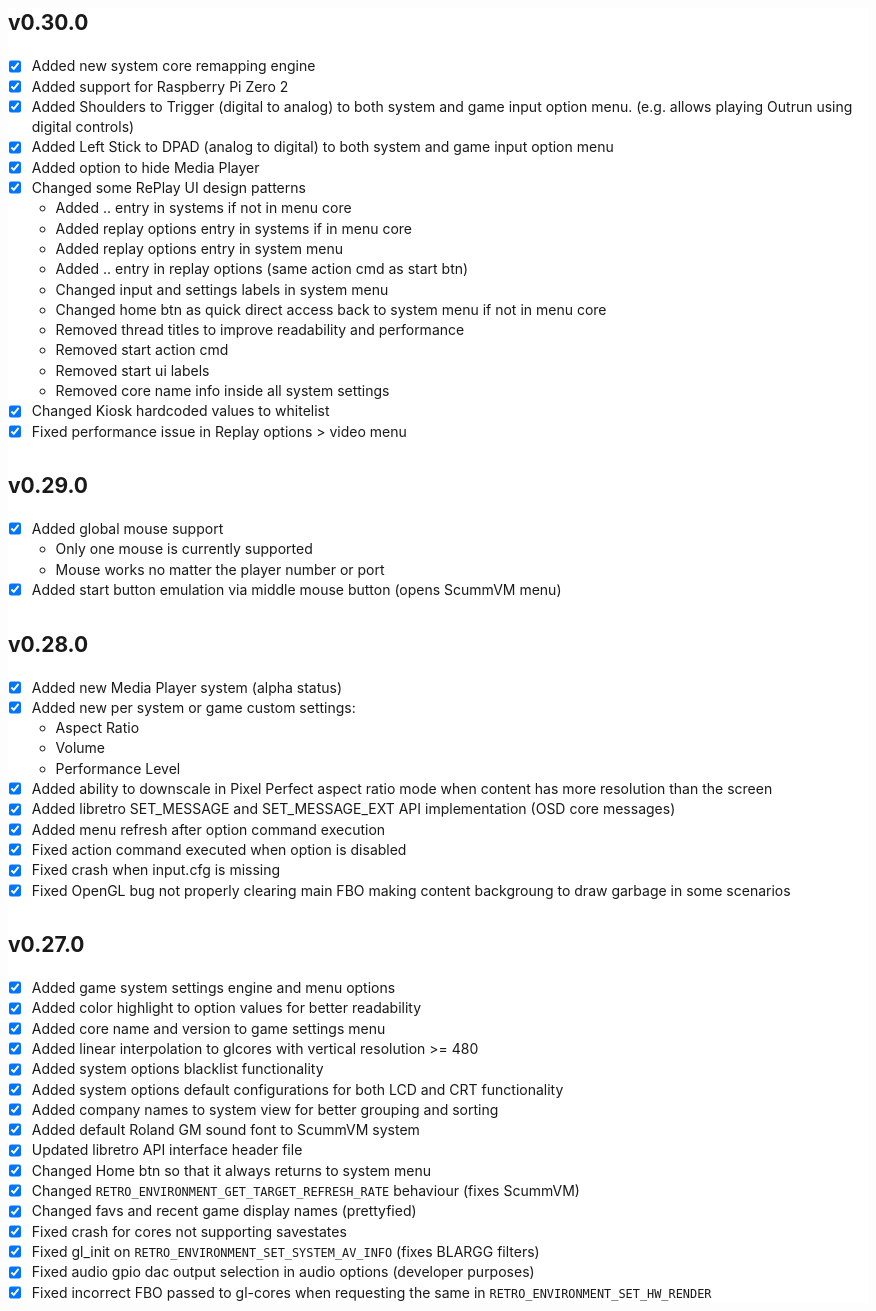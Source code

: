 ## v0.30.0
- [X] Added new system core remapping engine
- [X] Added support for Raspberry Pi Zero 2
- [X] Added Shoulders to Trigger (digital to analog) to both system and game input option menu. (e.g. allows playing Outrun using digital controls)
- [X] Added Left Stick to DPAD (analog to digital) to both system and game input option menu
- [X] Added option to hide Media Player
- [X] Changed some RePlay UI design patterns
    - Added .. entry in systems if not in menu core
    - Added replay options entry in systems if in menu core
    - Added replay options entry in system menu
    - Added .. entry in replay options (same action cmd as start btn)
    - Changed input and settings labels in system menu
    - Changed home btn as quick direct access back to system menu if not in menu core
    - Removed thread titles to improve readability and performance
    - Removed start action cmd
    - Removed start ui labels
    - Removed core name info inside all system settings
- [X] Changed Kiosk hardcoded values to whitelist
- [X] Fixed performance issue in Replay options > video menu

## v0.29.0
- [X] Added global mouse support
    - Only one mouse is currently supported
    - Mouse works no matter the player number or port
- [X] Added start button emulation via middle mouse button (opens ScummVM menu)

## v0.28.0
- [X] Added new Media Player system (alpha status)
- [X] Added new per system or game custom settings:
    - Aspect Ratio
    - Volume
    - Performance Level
- [X] Added ability to downscale in Pixel Perfect aspect ratio mode when content has more resolution than the screen
- [X] Added libretro SET_MESSAGE and SET_MESSAGE_EXT API implementation (OSD core messages)
- [X] Added menu refresh after option command execution
- [X] Fixed action command executed when option is disabled
- [X] Fixed crash when input.cfg is missing
- [X] Fixed OpenGL bug not properly clearing main FBO making content backgroung to draw garbage in some scenarios

## v0.27.0
- [X] Added game system settings engine and menu options
- [X] Added color highlight to option values for better readability
- [X] Added core name and version to game settings menu
- [X] Added linear interpolation to glcores with vertical resolution >= 480
- [X] Added system options blacklist functionality
- [X] Added system options default configurations for both LCD and CRT functionality
- [X] Added company names to system view for better grouping and sorting
- [X] Added default Roland GM sound font to ScummVM system
- [X] Updated libretro API interface header file
- [X] Changed Home btn so that it always returns to system menu
- [X] Changed `RETRO_ENVIRONMENT_GET_TARGET_REFRESH_RATE` behaviour (fixes ScummVM)
- [X] Changed favs and recent game display names (prettyfied)
- [X] Fixed crash for cores not supporting savestates
- [X] Fixed gl_init on `RETRO_ENVIRONMENT_SET_SYSTEM_AV_INFO` (fixes BLARGG filters)
- [X] Fixed audio gpio dac output selection in audio options (developer purposes)
- [X] Fixed incorrect FBO passed to gl-cores when requesting the same in `RETRO_ENVIRONMENT_SET_HW_RENDER`